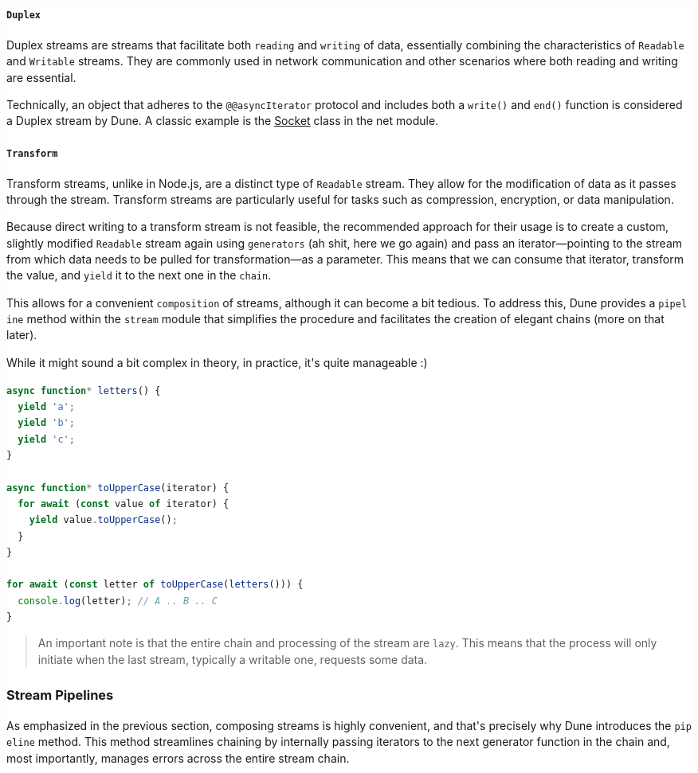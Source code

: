 #### `Duplex`

Duplex streams are streams that facilitate both `reading` and `writing` of data, essentially combining the characteristics of `Readable` and `Writable` streams. They are commonly used in network communication and other scenarios where both reading and writing are essential.

Technically, an object that adheres to the `@@asyncIterator` protocol and includes both a `write()` and `end()` function is considered a Duplex stream by Dune. A classic example is the [Socket](https://github.com/aalykiot/dune/blob/main/src/js/net.js#L148) class in the net module.

#### `Transform`

Transform streams, unlike in Node.js, are a distinct type of `Readable` stream. They allow for the modification of data as it passes through the stream. Transform streams are particularly useful for tasks such as compression, encryption, or data manipulation.

Because direct writing to a transform stream is not feasible, the recommended approach for their usage is to create a custom, slightly modified `Readable` stream again using `generators` (ah shit, here we go again) and pass an iterator—pointing to the stream from which data needs to be pulled for transformation—as a parameter. This means that we can consume that iterator, transform the value, and `yield` it to the next one in the `chain`.

This allows for a convenient `composition` of streams, although it can become a bit tedious. To address this, Dune provides a `pipeline` method within the `stream` module that simplifies the procedure and facilitates the creation of elegant chains (more on that later).

While it might sound a bit complex in theory, in practice, it's quite manageable :)

```js
async function* letters() {
  yield 'a';
  yield 'b';
  yield 'c';
}

async function* toUpperCase(iterator) {
  for await (const value of iterator) {
    yield value.toUpperCase();
  }
}

for await (const letter of toUpperCase(letters())) {
  console.log(letter); // A .. B .. C
}
```

> An important note is that the entire chain and processing of the stream are `lazy`. This means that the process will only initiate when the last stream, typically a writable one, requests some data.

### Stream Pipelines

As emphasized in the previous section, composing streams is highly convenient, and that's precisely why Dune introduces the `pipeline` method. This method streamlines chaining by internally passing iterators to the next generator function in the chain and, most importantly, manages errors across the entire stream chain.
